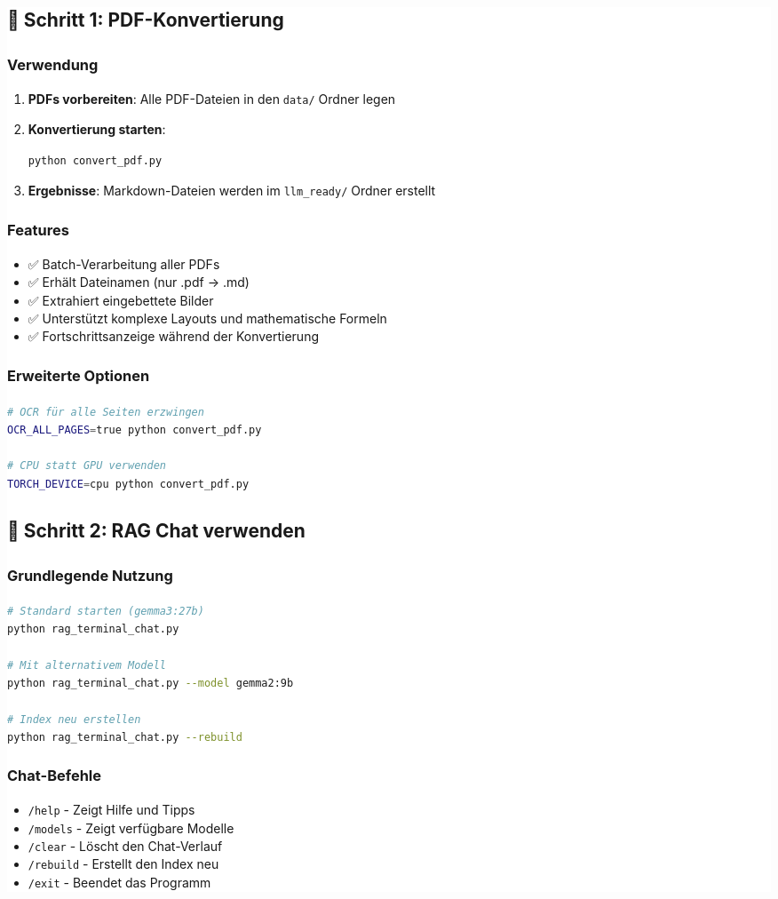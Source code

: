 ## 🔄 Schritt 1: PDF-Konvertierung

### Verwendung

1. **PDFs vorbereiten**: Alle PDF-Dateien in den `data/` Ordner legen

2. **Konvertierung starten**:
   ```bash
   python convert_pdf.py
   ```

3. **Ergebnisse**: Markdown-Dateien werden im `llm_ready/` Ordner erstellt

### Features

- ✅ Batch-Verarbeitung aller PDFs
- ✅ Erhält Dateinamen (nur .pdf → .md)
- ✅ Extrahiert eingebettete Bilder
- ✅ Unterstützt komplexe Layouts und mathematische Formeln
- ✅ Fortschrittsanzeige während der Konvertierung

### Erweiterte Optionen

```bash
# OCR für alle Seiten erzwingen
OCR_ALL_PAGES=true python convert_pdf.py

# CPU statt GPU verwenden
TORCH_DEVICE=cpu python convert_pdf.py
```

## 💬 Schritt 2: RAG Chat verwenden

### Grundlegende Nutzung

```bash
# Standard starten (gemma3:27b)
python rag_terminal_chat.py

# Mit alternativem Modell
python rag_terminal_chat.py --model gemma2:9b

# Index neu erstellen
python rag_terminal_chat.py --rebuild
```

### Chat-Befehle

- `/help` - Zeigt Hilfe und Tipps
- `/models` - Zeigt verfügbare Modelle
- `/clear` - Löscht den Chat-Verlauf
- `/rebuild` - Erstellt den Index neu
- `/exit` - Beendet das Programm
